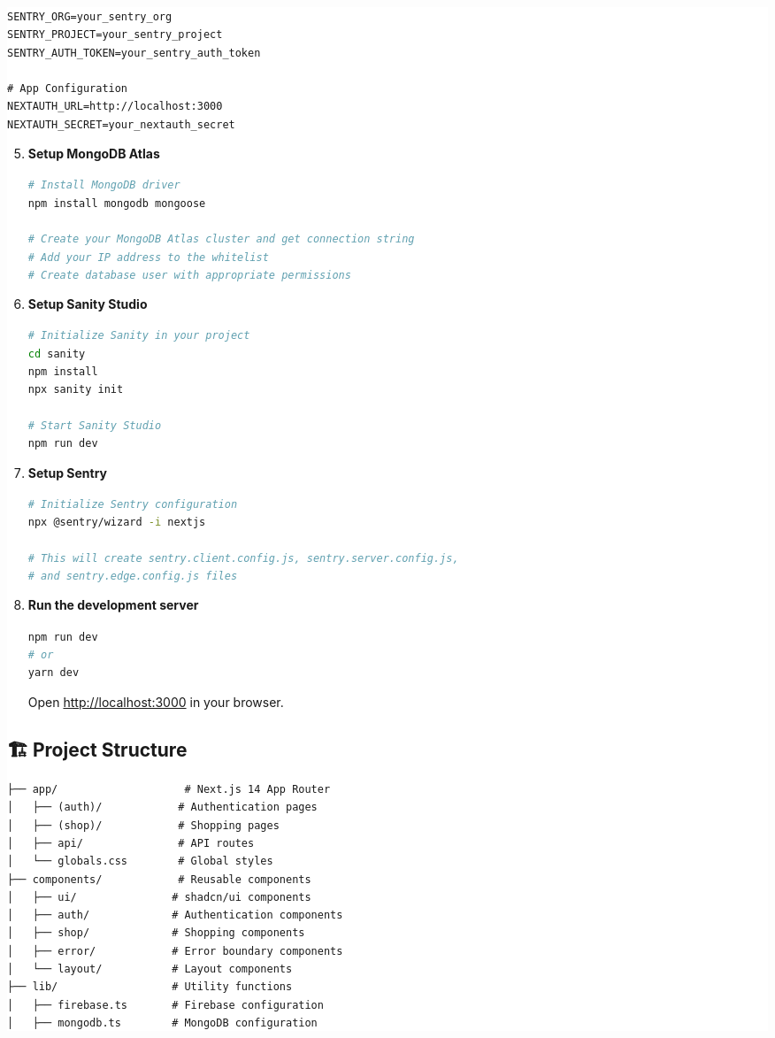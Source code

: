    ```env
   SENTRY_ORG=your_sentry_org
   SENTRY_PROJECT=your_sentry_project
   SENTRY_AUTH_TOKEN=your_sentry_auth_token

   # App Configuration
   NEXTAUTH_URL=http://localhost:3000
   NEXTAUTH_SECRET=your_nextauth_secret
   ```

5. **Setup MongoDB Atlas**

   ```bash
   # Install MongoDB driver
   npm install mongodb mongoose

   # Create your MongoDB Atlas cluster and get connection string
   # Add your IP address to the whitelist
   # Create database user with appropriate permissions
   ```

6. **Setup Sanity Studio**

   ```bash
   # Initialize Sanity in your project
   cd sanity
   npm install
   npx sanity init

   # Start Sanity Studio
   npm run dev
   ```

7. **Setup Sentry**

   ```bash
   # Initialize Sentry configuration
   npx @sentry/wizard -i nextjs

   # This will create sentry.client.config.js, sentry.server.config.js,
   # and sentry.edge.config.js files
   ```

8. **Run the development server**

   ```bash
   npm run dev
   # or
   yarn dev
   ```

   Open [http://localhost:3000](http://localhost:3000) in your browser.

## 🏗️ Project Structure

```
├── app/                    # Next.js 14 App Router
│   ├── (auth)/            # Authentication pages
│   ├── (shop)/            # Shopping pages
│   ├── api/               # API routes
│   └── globals.css        # Global styles
├── components/            # Reusable components
│   ├── ui/               # shadcn/ui components
│   ├── auth/             # Authentication components
│   ├── shop/             # Shopping components
│   ├── error/            # Error boundary components
│   └── layout/           # Layout components
├── lib/                  # Utility functions
│   ├── firebase.ts       # Firebase configuration
│   ├── mongodb.ts        # MongoDB configuration
```